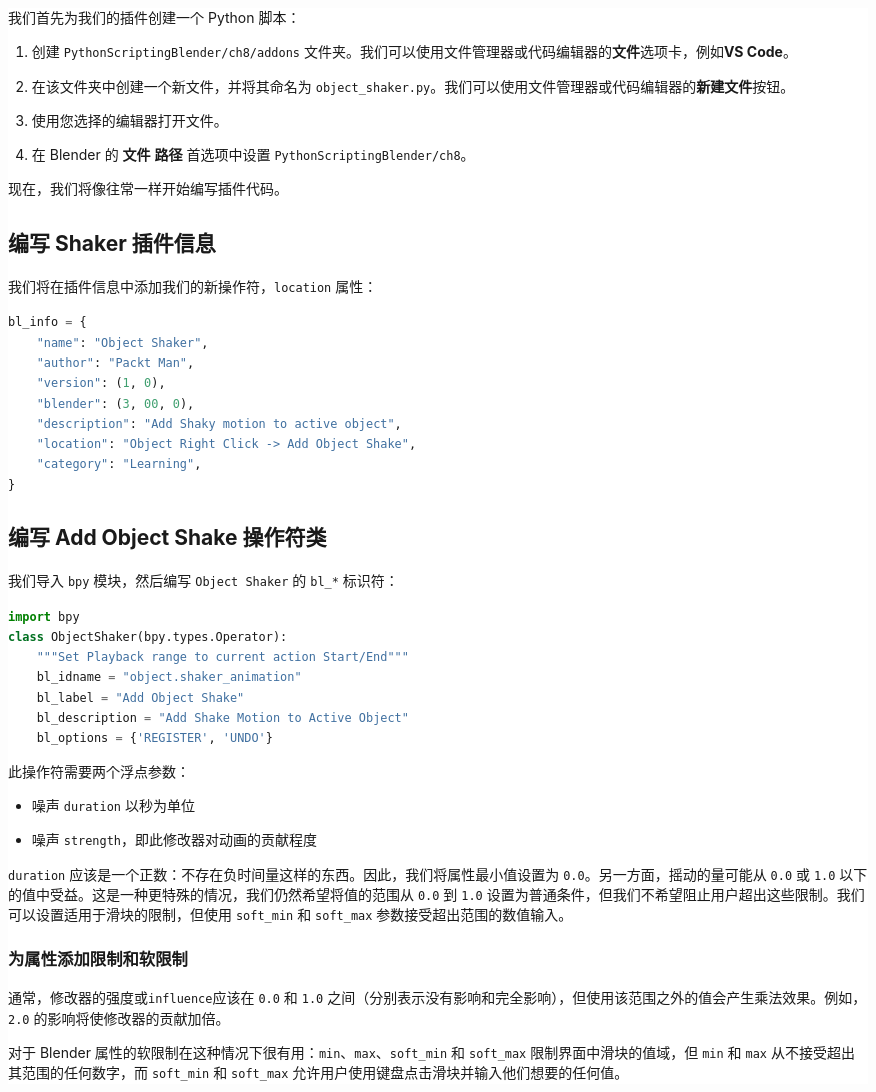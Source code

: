 我们首先为我们的插件创建一个 Python 脚本：

1.  创建 `PythonScriptingBlender/ch8/addons` 文件夹。我们可以使用文件管理器或代码编辑器的**文件**选项卡，例如**VS Code**。

1.  在该文件夹中创建一个新文件，并将其命名为 `object_shaker.py`。我们可以使用文件管理器或代码编辑器的**新建文件**按钮。

1.  使用您选择的编辑器打开文件。

1.  在 Blender 的 **文件** **路径** 首选项中设置 `PythonScriptingBlender/ch8`。

现在，我们将像往常一样开始编写插件代码。

## 编写 Shaker 插件信息

我们将在插件信息中添加我们的新操作符，`location` 属性：

```py
bl_info = {
    "name": "Object Shaker",
    "author": "Packt Man",
    "version": (1, 0),
    "blender": (3, 00, 0),
    "description": "Add Shaky motion to active object",
    "location": "Object Right Click -> Add Object Shake",
    "category": "Learning",
}
```

## 编写 Add Object Shake 操作符类

我们导入 `bpy` 模块，然后编写 `Object Shaker` 的 `bl_*` 标识符：

```py
import bpy
class ObjectShaker(bpy.types.Operator):
    """Set Playback range to current action Start/End"""
    bl_idname = "object.shaker_animation"
    bl_label = "Add Object Shake"
    bl_description = "Add Shake Motion to Active Object"
    bl_options = {'REGISTER', 'UNDO'}
```

此操作符需要两个浮点参数：

+   噪声 `duration` 以秒为单位

+   噪声 `strength`，即此修改器对动画的贡献程度

`duration` 应该是一个正数：不存在负时间量这样的东西。因此，我们将属性最小值设置为 `0.0`。另一方面，摇动的量可能从 `0.0` 或 `1.0` 以下的值中受益。这是一种更特殊的情况，我们仍然希望将值的范围从 `0.0` 到 `1.0` 设置为普通条件，但我们不希望阻止用户超出这些限制。我们可以设置适用于滑块的限制，但使用 `soft_min` 和 `soft_max` 参数接受超出范围的数值输入。

### 为属性添加限制和软限制

通常，修改器的强度或`influence`应该在 `0.0` 和 `1.0` 之间（分别表示没有影响和完全影响），但使用该范围之外的值会产生乘法效果。例如，`2.0` 的影响将使修改器的贡献加倍。

对于 Blender 属性的软限制在这种情况下很有用：`min`、`max`、`soft_min` 和 `soft_max` 限制界面中滑块的值域，但 `min` 和 `max` 从不接受超出其范围的任何数字，而 `soft_min` 和 `soft_max` 允许用户使用键盘点击滑块并输入他们想要的任何值。
